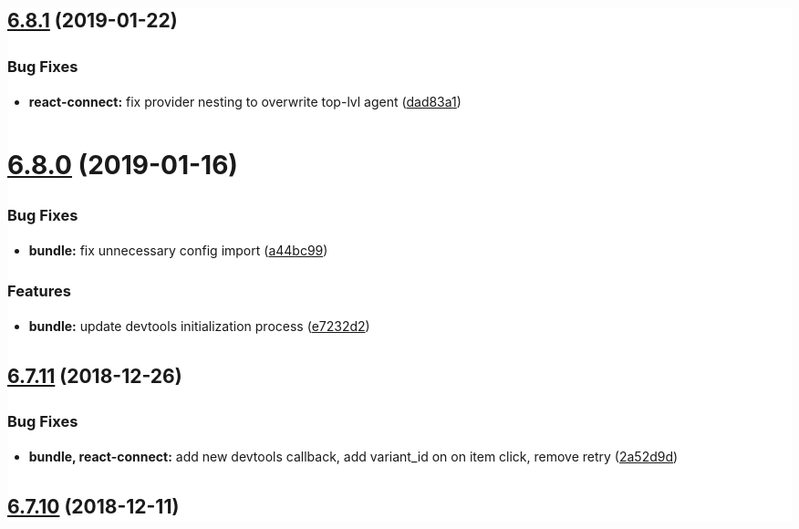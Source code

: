 
<a name="6.8.1"></a>
## [6.8.1](https://github.com/findify/findify-js/tree/master/packages/analytics/compare/@findify/bundle@6.8.0...@findify/bundle@6.8.1) (2019-01-22)


### Bug Fixes

* **react-connect:** fix provider nesting to overwrite top-lvl agent ([dad83a1](https://github.com/findify/findify-js/tree/master/packages/analytics/commit/dad83a1))





<a name="6.8.0"></a>
# [6.8.0](https://github.com/findify/findify-js/tree/master/packages/analytics/compare/@findify/bundle@6.7.11...@findify/bundle@6.8.0) (2019-01-16)


### Bug Fixes

* **bundle:** fix unnecessary config import ([a44bc99](https://github.com/findify/findify-js/tree/master/packages/analytics/commit/a44bc99))


### Features

* **bundle:** update devtools initialization process ([e7232d2](https://github.com/findify/findify-js/tree/master/packages/analytics/commit/e7232d2))





<a name="6.7.11"></a>
## [6.7.11](https://github.com/findify/findify-js/tree/master/packages/analytics/compare/@findify/bundle@6.7.10...@findify/bundle@6.7.11) (2018-12-26)


### Bug Fixes

* **bundle, react-connect:** add new devtools callback, add variant_id on on item click, remove retry ([2a52d9d](https://github.com/findify/findify-js/tree/master/packages/analytics/commit/2a52d9d))





<a name="6.7.10"></a>
## [6.7.10](https://github.com/findify/findify-js/tree/master/packages/analytics/compare/@findify/bundle@6.7.9...@findify/bundle@6.7.10) (2018-12-11)
